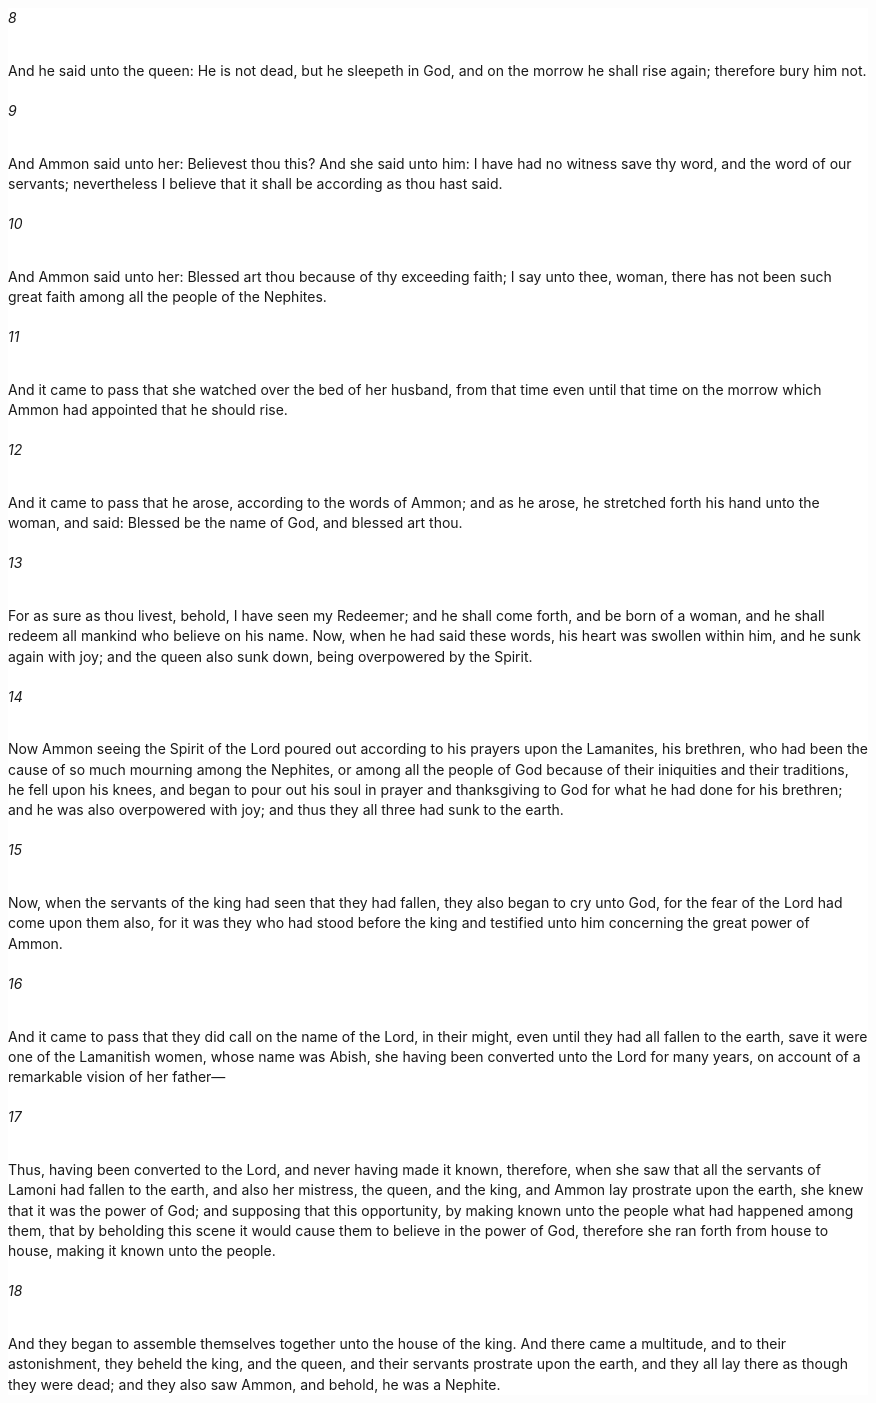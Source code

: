 ###### 8 
And he said unto the queen: He is not dead, but he sleepeth in God, and on the morrow he shall rise again; therefore bury him not.

###### 9 
And Ammon said unto her: Believest thou this? And she said unto him: I have had no witness save thy word, and the word of our servants; nevertheless I believe that it shall be according as thou hast said.

###### 10 
And Ammon said unto her: Blessed art thou because of thy exceeding faith; I say unto thee, woman, there has not been such great faith among all the people of the Nephites.

###### 11 
And it came to pass that she watched over the bed of her husband, from that time even until that time on the morrow which Ammon had appointed that he should rise.

###### 12 
And it came to pass that he arose, according to the words of Ammon; and as he arose, he stretched forth his hand unto the woman, and said: Blessed be the name of God, and blessed art thou.

###### 13 
For as sure as thou livest, behold, I have seen my Redeemer; and he shall come forth, and be born of a woman, and he shall redeem all mankind who believe on his name. Now, when he had said these words, his heart was swollen within him, and he sunk again with joy; and the queen also sunk down, being overpowered by the Spirit.

###### 14 
Now Ammon seeing the Spirit of the Lord poured out according to his prayers upon the Lamanites, his brethren, who had been the cause of so much mourning among the Nephites, or among all the people of God because of their iniquities and their traditions, he fell upon his knees, and began to pour out his soul in prayer and thanksgiving to God for what he had done for his brethren; and he was also overpowered with joy; and thus they all three had sunk to the earth.

###### 15 
Now, when the servants of the king had seen that they had fallen, they also began to cry unto God, for the fear of the Lord had come upon them also, for it was they who had stood before the king and testified unto him concerning the great power of Ammon.

###### 16 
And it came to pass that they did call on the name of the Lord, in their might, even until they had all fallen to the earth, save it were one of the Lamanitish women, whose name was Abish, she having been converted unto the Lord for many years, on account of a remarkable vision of her father—

###### 17 
Thus, having been converted to the Lord, and never having made it known, therefore, when she saw that all the servants of Lamoni had fallen to the earth, and also her mistress, the queen, and the king, and Ammon lay prostrate upon the earth, she knew that it was the power of God; and supposing that this opportunity, by making known unto the people what had happened among them, that by beholding this scene it would cause them to believe in the power of God, therefore she ran forth from house to house, making it known unto the people.

###### 18 
And they began to assemble themselves together unto the house of the king. And there came a multitude, and to their astonishment, they beheld the king, and the queen, and their servants prostrate upon the earth, and they all lay there as though they were dead; and they also saw Ammon, and behold, he was a Nephite.
